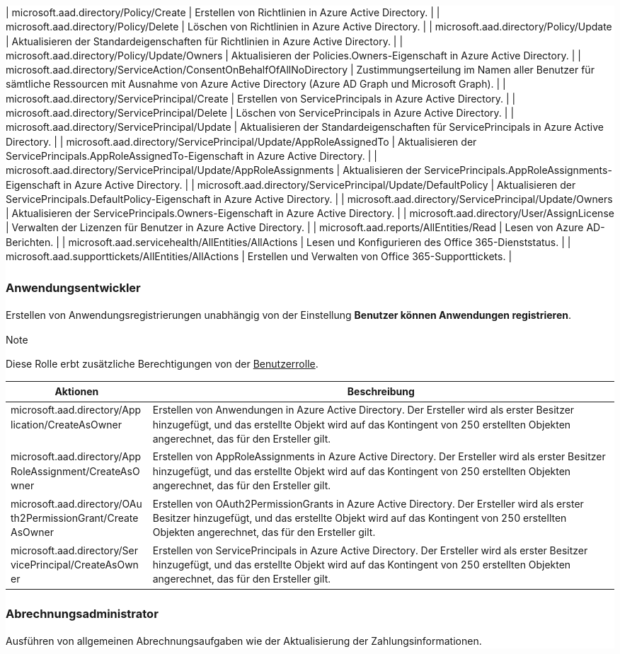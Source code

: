 | microsoft.aad.directory/Policy/Create | Erstellen von Richtlinien in Azure Active Directory. |
| microsoft.aad.directory/Policy/Delete | Löschen von Richtlinien in Azure Active Directory. |
| microsoft.aad.directory/Policy/Update | Aktualisieren der Standardeigenschaften für Richtlinien in Azure Active Directory. |
| microsoft.aad.directory/Policy/Update/Owners | Aktualisieren der Policies.Owners-Eigenschaft in Azure Active Directory. |
| microsoft.aad.directory/ServiceAction/ConsentOnBehalfOfAllNoDirectory | Zustimmungserteilung im Namen aller Benutzer für sämtliche Ressourcen mit Ausnahme von Azure Active Directory (Azure AD Graph und Microsoft Graph). |
| microsoft.aad.directory/ServicePrincipal/Create | Erstellen von ServicePrincipals in Azure Active Directory. |
| microsoft.aad.directory/ServicePrincipal/Delete | Löschen von ServicePrincipals in Azure Active Directory. |
| microsoft.aad.directory/ServicePrincipal/Update | Aktualisieren der Standardeigenschaften für ServicePrincipals in Azure Active Directory. |
| microsoft.aad.directory/ServicePrincipal/Update/AppRoleAssignedTo | Aktualisieren der ServicePrincipals.AppRoleAssignedTo-Eigenschaft in Azure Active Directory. |
| microsoft.aad.directory/ServicePrincipal/Update/AppRoleAssignments | Aktualisieren der ServicePrincipals.AppRoleAssignments-Eigenschaft in Azure Active Directory. |
| microsoft.aad.directory/ServicePrincipal/Update/DefaultPolicy | Aktualisieren der ServicePrincipals.DefaultPolicy-Eigenschaft in Azure Active Directory. |
| microsoft.aad.directory/ServicePrincipal/Update/Owners | Aktualisieren der ServicePrincipals.Owners-Eigenschaft in Azure Active Directory. |
| microsoft.aad.directory/User/AssignLicense | Verwalten der Lizenzen für Benutzer in Azure Active Directory. |
| microsoft.aad.reports/AllEntities/Read | Lesen von Azure AD-Berichten. |
| microsoft.aad.servicehealth/AllEntities/AllActions | Lesen und Konfigurieren des Office 365-Dienststatus. |
| microsoft.aad.supporttickets/AllEntities/AllActions | Erstellen und Verwalten von Office 365-Supporttickets. |

### <a name="application-developer"></a>Anwendungsentwickler
Erstellen von Anwendungsregistrierungen unabhängig von der Einstellung **Benutzer können Anwendungen registrieren**.

  > [!NOTE]
  > Diese Rolle erbt zusätzliche Berechtigungen von der [Benutzerrolle](https://docs.microsoft.com/en-us/azure/active-directory/users-default-permissions).
  >
  >

| **Aktionen** | **Beschreibung** |
| --- | --- |
| microsoft.aad.directory/Application/CreateAsOwner | Erstellen von Anwendungen in Azure Active Directory. Der Ersteller wird als erster Besitzer hinzugefügt, und das erstellte Objekt wird auf das Kontingent von 250 erstellten Objekten angerechnet, das für den Ersteller gilt. |
| microsoft.aad.directory/AppRoleAssignment/CreateAsOwner | Erstellen von AppRoleAssignments in Azure Active Directory. Der Ersteller wird als erster Besitzer hinzugefügt, und das erstellte Objekt wird auf das Kontingent von 250 erstellten Objekten angerechnet, das für den Ersteller gilt. |
| microsoft.aad.directory/OAuth2PermissionGrant/CreateAsOwner | Erstellen von OAuth2PermissionGrants in Azure Active Directory. Der Ersteller wird als erster Besitzer hinzugefügt, und das erstellte Objekt wird auf das Kontingent von 250 erstellten Objekten angerechnet, das für den Ersteller gilt. |
| microsoft.aad.directory/ServicePrincipal/CreateAsOwner | Erstellen von ServicePrincipals in Azure Active Directory. Der Ersteller wird als erster Besitzer hinzugefügt, und das erstellte Objekt wird auf das Kontingent von 250 erstellten Objekten angerechnet, das für den Ersteller gilt. |

### <a name="billing-administrator"></a>Abrechnungsadministrator
Ausführen von allgemeinen Abrechnungsaufgaben wie der Aktualisierung der Zahlungsinformationen.
